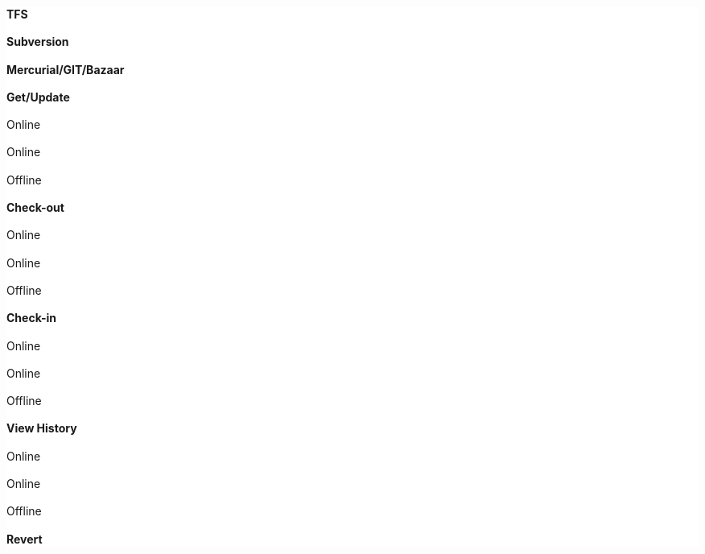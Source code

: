 **TFS**
         </td>          <td valign="top" width="166">           

**Subversion**
         </td>          <td valign="top" width="163">           

**Mercurial/GIT/Bazaar**
         </td>       </tr>        <tr>         <td valign="top" width="143">           

**Get/Update**
         </td>          <td style="background-color: red" valign="top" width="167">           

Online
         </td>          <td style="background-color: red" valign="top" width="166">           

Online
         </td>          <td style="background-color: green" valign="top" width="163">           

Offline
         </td>       </tr>        <tr>         <td style="background-color: red" valign="top" width="143">           

**Check-out**
         </td>          <td style="background-color: red" valign="top" width="167">           

Online
         </td>          <td style="background-color: red" valign="top" width="166">           

Online
         </td>          <td style="background-color: green" valign="top" width="163">           

Offline
         </td>       </tr>        <tr>         <td valign="top" width="143">           

**Check-in**
         </td>          <td style="background-color: red" valign="top" width="167">           

Online
         </td>          <td style="background-color: red" valign="top" width="166">           

Online
         </td>          <td style="background-color: green" valign="top" width="163">           

Offline
         </td>       </tr>        <tr>         <td valign="top" width="143">           

**View History**
         </td>          <td style="background-color: red" valign="top" width="167">           

Online
         </td>          <td style="background-color: red" valign="top" width="166">           

Online
         </td>          <td style="background-color: green" valign="top" width="163">           

Offline
         </td>       </tr>        <tr>         <td valign="top" width="143">           

**Revert**
         </td>          <td style="background-color: red" valign="top" width="167">           
